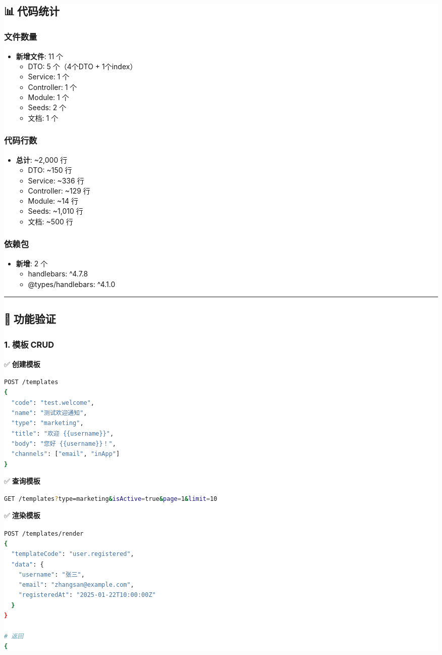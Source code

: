 
## 📊 代码统计

### 文件数量
- **新增文件**: 11 个
  - DTO: 5 个（4个DTO + 1个index）
  - Service: 1 个
  - Controller: 1 个
  - Module: 1 个
  - Seeds: 2 个
  - 文档: 1 个

### 代码行数
- **总计**: ~2,000 行
  - DTO: ~150 行
  - Service: ~336 行
  - Controller: ~129 行
  - Module: ~14 行
  - Seeds: ~1,010 行
  - 文档: ~500 行

### 依赖包
- **新增**: 2 个
  - handlebars: ^4.7.8
  - @types/handlebars: ^4.1.0

---

## 🎯 功能验证

### 1. 模板 CRUD

✅ **创建模板**
```bash
POST /templates
{
  "code": "test.welcome",
  "name": "测试欢迎通知",
  "type": "marketing",
  "title": "欢迎 {{username}}",
  "body": "您好 {{username}}！",
  "channels": ["email", "inApp"]
}
```

✅ **查询模板**
```bash
GET /templates?type=marketing&isActive=true&page=1&limit=10
```

✅ **渲染模板**
```bash
POST /templates/render
{
  "templateCode": "user.registered",
  "data": {
    "username": "张三",
    "email": "zhangsan@example.com",
    "registeredAt": "2025-01-22T10:00:00Z"
  }
}

# 返回
{
```